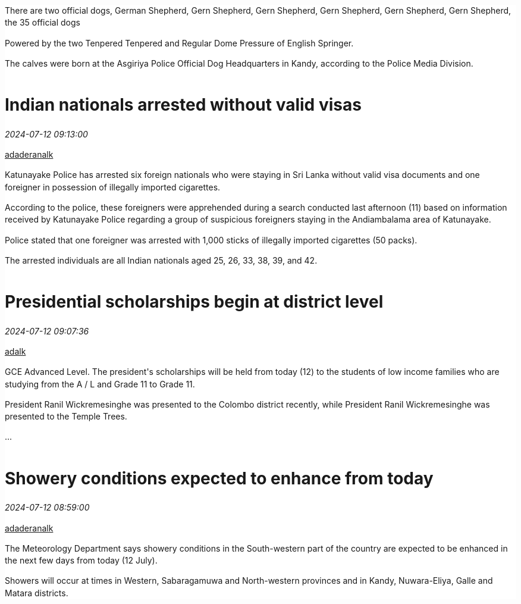 There are two official dogs, German Shepherd, Gern Shepherd, Gern Shepherd, Gern Shepherd, Gern Shepherd, Gern Shepherd, the 35 official dogs

Powered by the two Tenpered Tenpered and Regular Dome Pressure of English Springer.

The calves were born at the Asgiriya Police Official Dog Headquarters in Kandy, according to the Police Media Division.



# Indian nationals arrested without valid visas

*2024-07-12 09:13:00*

[adaderanalk](https://www.adaderana.lk/news/100456/indian-nationals-arrested-without-valid-visas-)

Katunayake Police has arrested six foreign nationals who were staying in Sri Lanka without valid visa documents and one foreigner in possession of illegally imported cigarettes.

According to the police, these foreigners were apprehended during a search conducted last afternoon (11) based on information received by Katunayake Police regarding a group of suspicious foreigners staying in the Andiambalama area of Katunayake.

Police stated that one foreigner was arrested with 1,000 sticks of illegally imported cigarettes (50 packs).

The arrested individuals are all Indian nationals aged 25, 26, 33, 38, 39, and 42.



# Presidential scholarships begin at district level

*2024-07-12 09:07:36*

[adalk](https://www.ada.lk/breaking_news/ජනාධිපති-ශිෂ්‍යත්ව-පිරිනැමීම-දිස්ත්‍රික්-මට්ටමින්-ඇරඹේ/11-410752)

GCE Advanced Level. The president's scholarships will be held from today (12) to the students of low income families who are studying from the A / L and Grade 11 to Grade 11.

President Ranil Wickremesinghe was presented to the Colombo district recently, while President Ranil Wickremesinghe was presented to the Temple Trees.

...



# Showery conditions expected to enhance from today

*2024-07-12 08:59:00*

[adaderanalk](https://www.adaderana.lk/news/100455/showery-conditions-expected-to-enhance-from-today)

The Meteorology Department says showery conditions in the South-western part of the country are expected to be enhanced in the next few days from today (12 July).

Showers will occur at times in Western, Sabaragamuwa and North-western provinces and in Kandy, Nuwara-Eliya, Galle and Matara districts.
